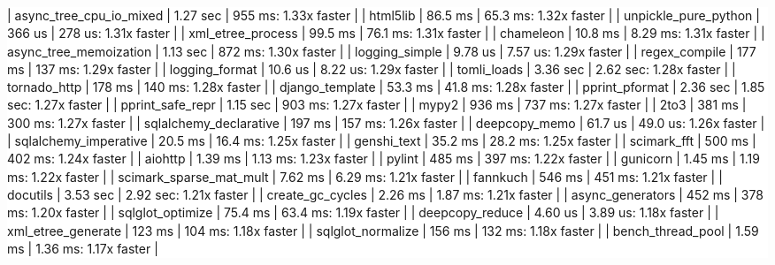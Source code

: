| async_tree_cpu_io_mixed  | 1.27 sec                                                              | 955 ms: 1.33x faster                                                  |
| html5lib                 | 86.5 ms                                                               | 65.3 ms: 1.32x faster                                                 |
| unpickle_pure_python     | 366 us                                                                | 278 us: 1.31x faster                                                  |
| xml_etree_process        | 99.5 ms                                                               | 76.1 ms: 1.31x faster                                                 |
| chameleon                | 10.8 ms                                                               | 8.29 ms: 1.31x faster                                                 |
| async_tree_memoization   | 1.13 sec                                                              | 872 ms: 1.30x faster                                                  |
| logging_simple           | 9.78 us                                                               | 7.57 us: 1.29x faster                                                 |
| regex_compile            | 177 ms                                                                | 137 ms: 1.29x faster                                                  |
| logging_format           | 10.6 us                                                               | 8.22 us: 1.29x faster                                                 |
| tomli_loads              | 3.36 sec                                                              | 2.62 sec: 1.28x faster                                                |
| tornado_http             | 178 ms                                                                | 140 ms: 1.28x faster                                                  |
| django_template          | 53.3 ms                                                               | 41.8 ms: 1.28x faster                                                 |
| pprint_pformat           | 2.36 sec                                                              | 1.85 sec: 1.27x faster                                                |
| pprint_safe_repr         | 1.15 sec                                                              | 903 ms: 1.27x faster                                                  |
| mypy2                    | 936 ms                                                                | 737 ms: 1.27x faster                                                  |
| 2to3                     | 381 ms                                                                | 300 ms: 1.27x faster                                                  |
| sqlalchemy_declarative   | 197 ms                                                                | 157 ms: 1.26x faster                                                  |
| deepcopy_memo            | 61.7 us                                                               | 49.0 us: 1.26x faster                                                 |
| sqlalchemy_imperative    | 20.5 ms                                                               | 16.4 ms: 1.25x faster                                                 |
| genshi_text              | 35.2 ms                                                               | 28.2 ms: 1.25x faster                                                 |
| scimark_fft              | 500 ms                                                                | 402 ms: 1.24x faster                                                  |
| aiohttp                  | 1.39 ms                                                               | 1.13 ms: 1.23x faster                                                 |
| pylint                   | 485 ms                                                                | 397 ms: 1.22x faster                                                  |
| gunicorn                 | 1.45 ms                                                               | 1.19 ms: 1.22x faster                                                 |
| scimark_sparse_mat_mult  | 7.62 ms                                                               | 6.29 ms: 1.21x faster                                                 |
| fannkuch                 | 546 ms                                                                | 451 ms: 1.21x faster                                                  |
| docutils                 | 3.53 sec                                                              | 2.92 sec: 1.21x faster                                                |
| create_gc_cycles         | 2.26 ms                                                               | 1.87 ms: 1.21x faster                                                 |
| async_generators         | 452 ms                                                                | 378 ms: 1.20x faster                                                  |
| sqlglot_optimize         | 75.4 ms                                                               | 63.4 ms: 1.19x faster                                                 |
| deepcopy_reduce          | 4.60 us                                                               | 3.89 us: 1.18x faster                                                 |
| xml_etree_generate       | 123 ms                                                                | 104 ms: 1.18x faster                                                  |
| sqlglot_normalize        | 156 ms                                                                | 132 ms: 1.18x faster                                                  |
| bench_thread_pool        | 1.59 ms                                                               | 1.36 ms: 1.17x faster                                                 |